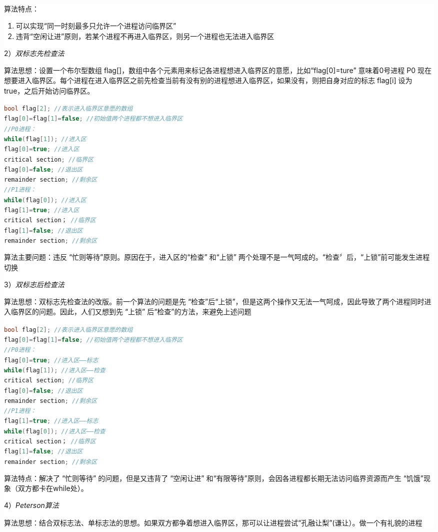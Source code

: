 算法特点：

1. 可以实现“同一时刻最多只允许一个进程访问临界区”
2. 违背“空闲让进”原则，若某个进程不再进入临界区，则另一个进程也无法进入临界区

2）*双标志先检查法*

算法思想：设置一个布尔型数组 flag[]，数组中各个元素用来标记各进程想进入临界区的意愿，比如“flag[0]=ture” 意味着0号进程 P0 现在想要进入临界区。每个进程在进入临界区之前先检查当前有没有别的进程想进入临界区，如果没有，则把自身对应的标志 flag[i] 设为 true，之后开始访问临界区。

```c
bool flag[2]; //表示进入临界区意愿的数组
flag[0]=flag[1]=false; //初始值两个进程都不想进入临界区
//P0进程：
while(flag[1]); //进入区
flag[0]=true; //进入区
critical section; //临界区
flag[0]=false; //退出区
remainder section; //剩余区
//P1进程：
while(flag[0]); //进入区
flag[1]=true; //进入区
critical section； //临界区
flag[1]=false; //退出区
remainder section; //剩余区
```

算法主要问题：违反 “忙则等待”原则。原因在于，进入区的“检查” 和“上锁” 两个处理不是一气呵成的。“检查〞后，“上锁”前可能发生进程切换

3）*双标志后检查法*

算法思想：双标志先检查法的改版。前一个算法的问题是先 “检查”后“上锁”，但是这两个操作又无法一气呵成，因此导致了两个进程同时进入临界区的问题。因此，人们又想到先 “上锁” 后“检查”的方法，来避免上述问题

```c
bool flag[2]; //表示进入临界区意愿的数组
flag[0]=flag[1]=false; //初始值两个进程都不想进入临界区
//P0进程：
flag[0]=true; //进入区——标志
while(flag[1]); //进入区——检查
critical section; //临界区
flag[0]=false; //退出区
remainder section; //剩余区
//P1进程：
flag[1]=true; //进入区——标志
while(flag[0]); //进入区——检查
critical section； //临界区
flag[1]=false; //退出区
remainder section; //剩余区
```

算法特点：解决了 “忙则等待” 的问题，但是又违背了 “空闲让进” 和“有限等待”原则，会因各进程都长期无法访问临界资源而产生 “饥饿”现象（双方都卡在while处）。

4）*Peterson算法*

算法思想：结合双标志法、单标志法的思想。如果双方都争着想进入临界区，那可以让进程尝试“孔融让梨”(谦让）。做一个有礼貌的进程
